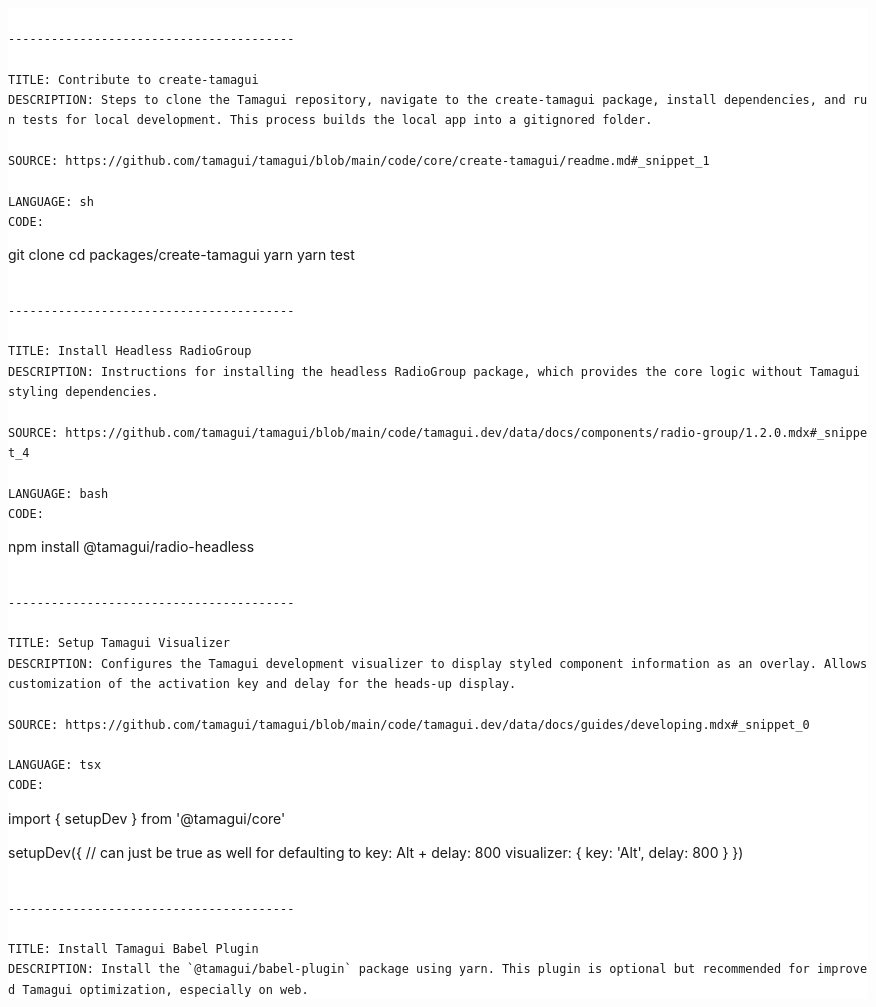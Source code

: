 ```

----------------------------------------

TITLE: Contribute to create-tamagui
DESCRIPTION: Steps to clone the Tamagui repository, navigate to the create-tamagui package, install dependencies, and run tests for local development. This process builds the local app into a gitignored folder.

SOURCE: https://github.com/tamagui/tamagui/blob/main/code/core/create-tamagui/readme.md#_snippet_1

LANGUAGE: sh
CODE:
```
git clone <tamagui-repo-url>
cd packages/create-tamagui
yarn
yarn test
```

----------------------------------------

TITLE: Install Headless RadioGroup
DESCRIPTION: Instructions for installing the headless RadioGroup package, which provides the core logic without Tamagui styling dependencies.

SOURCE: https://github.com/tamagui/tamagui/blob/main/code/tamagui.dev/data/docs/components/radio-group/1.2.0.mdx#_snippet_4

LANGUAGE: bash
CODE:
```
npm install @tamagui/radio-headless
```

----------------------------------------

TITLE: Setup Tamagui Visualizer
DESCRIPTION: Configures the Tamagui development visualizer to display styled component information as an overlay. Allows customization of the activation key and delay for the heads-up display.

SOURCE: https://github.com/tamagui/tamagui/blob/main/code/tamagui.dev/data/docs/guides/developing.mdx#_snippet_0

LANGUAGE: tsx
CODE:
```
import { setupDev } from '@tamagui/core'

setupDev({
  // can just be true as well for defaulting to key: Alt + delay: 800
  visualizer: {
    key: 'Alt',
    delay: 800
  }
})
```

----------------------------------------

TITLE: Install Tamagui Babel Plugin
DESCRIPTION: Install the `@tamagui/babel-plugin` package using yarn. This plugin is optional but recommended for improved Tamagui optimization, especially on web.

```